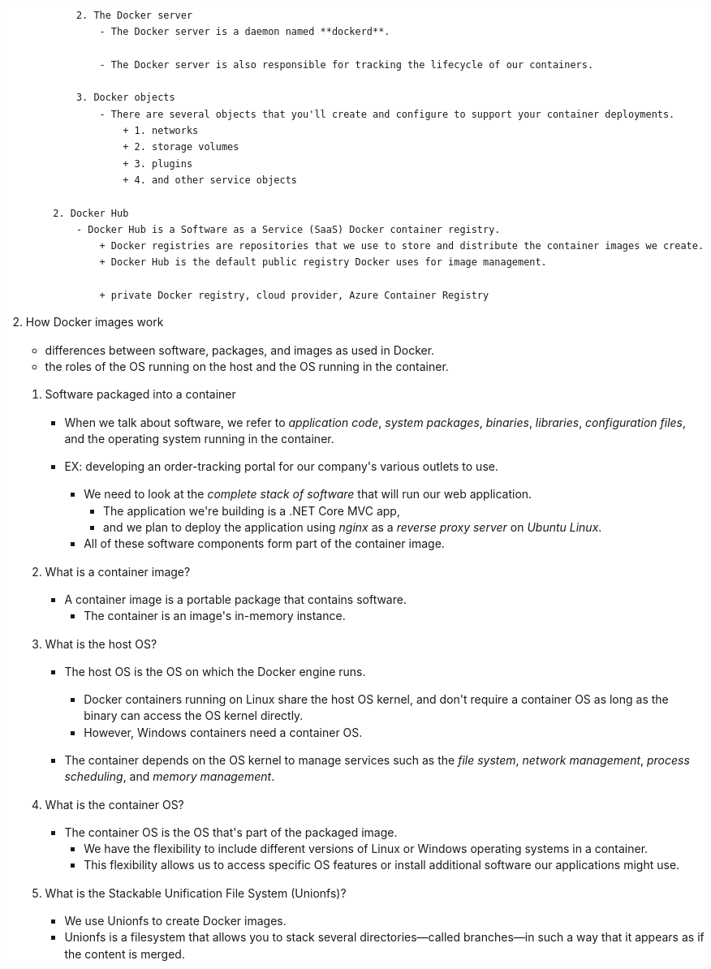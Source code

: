                 2. The Docker server
                    - The Docker server is a daemon named **dockerd**.

                    - The Docker server is also responsible for tracking the lifecycle of our containers.

                3. Docker objects
                    - There are several objects that you'll create and configure to support your container deployments.
                        + 1. networks
                        + 2. storage volumes
                        + 3. plugins
                        + 4. and other service objects

            2. Docker Hub
                - Docker Hub is a Software as a Service (SaaS) Docker container registry. 
                    + Docker registries are repositories that we use to store and distribute the container images we create. 
                    + Docker Hub is the default public registry Docker uses for image management.

                    + private Docker registry, cloud provider, Azure Container Registry

2. How Docker images work
    - differences between software, packages, and images as used in Docker.
    - the roles of the OS running on the host and the OS running in the container.

    1. Software packaged into a container
        - When we talk about software, we refer to *application code*, *system packages*, *binaries*, *libraries*, *configuration files*, and the operating system running in the container.

        - EX: developing an order-tracking portal for our company's various outlets to use.
            + We need to look at the *complete stack of software* that will run our web application.
                + The application we're building is a .NET Core MVC app, 
                + and we plan to deploy the application using *nginx* as a *reverse proxy server* on *Ubuntu Linux*.
            + All of these software components form part of the container image.

    2. What is a container image?
        - A container image is a portable package that contains software.
            + The container is an image's in-memory instance.

    3. What is the host OS?
        - The host OS is the OS on which the Docker engine runs. 
            + Docker containers running on Linux share the host OS kernel, and don't require a container OS as long as the binary can access the OS kernel directly.
            + However, Windows containers need a container OS.
        
        - The container depends on the OS kernel to manage services such as the *file system*, *network management*, *process scheduling*, and *memory management*.

    4. What is the container OS?
        - The container OS is the OS that's part of the packaged image.
            + We have the flexibility to include different versions of Linux or Windows operating systems in a container. 
            + This flexibility allows us to access specific OS features or install additional software our applications might use.

    5. What is the Stackable Unification File System (Unionfs)?
        - We use Unionfs to create Docker images. 
        - Unionfs is a filesystem that allows you to stack several directories—called branches—in such a way that it appears as if the content is merged.
